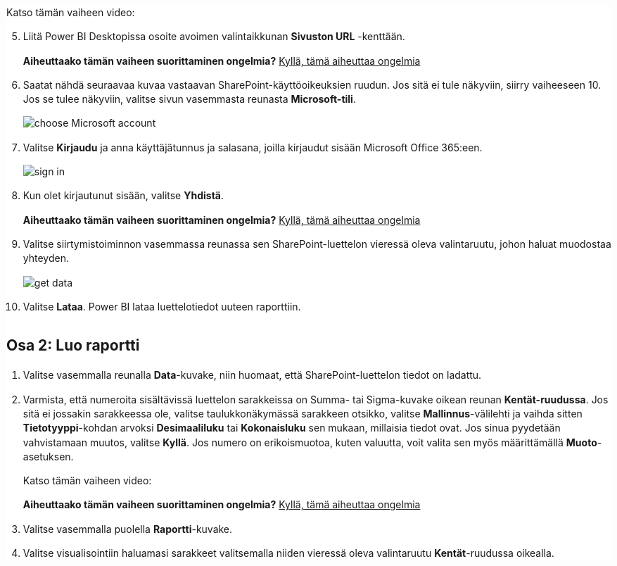    Katso tämän vaiheen video:
   <iframe width="400" height="300" src="https://www.youtube.com/embed/OZO3x2NF8Ak?start=48&end=90" frameborder="0" allowfullscreen></iframe>

5. Liitä Power BI Desktopissa osoite avoimen valintaikkunan **Sivuston URL** -kenttään.

    **Aiheuttaako tämän vaiheen suorittaminen ongelmia?** <a href="https://forms.office.com/Pages/ResponsePage.aspx?id=v4j5cvGGr0GRqy180BHbR8M5xArDGsxPhvdGH5o-Ym1UQjRUUTVLMzdXN0ZBNkZJNjlKOVFYMVhUVS4u" target="_blank">Kyllä, tämä aiheuttaa ongelmia</a>

6. Saatat nähdä seuraavaa kuvaa vastaavan SharePoint-käyttöoikeuksien ruudun.  Jos sitä ei tule näkyviin, siirry vaiheeseen 10.  Jos se tulee näkyviin, valitse sivun vasemmasta reunasta **Microsoft-tili**.

    <img src="media/desktop-sharepoint-online-list/desktop-sharepoint-online-list-auth1.png" alt="choose Microsoft account" width="500"/>

7. Valitse **Kirjaudu** ja anna käyttäjätunnus ja salasana, joilla kirjaudut sisään Microsoft Office 365:een.

    <img src="media/desktop-sharepoint-online-list/desktop-sharepoint-online-list-auth2.png" alt="sign in" width="500"/>

8. Kun olet kirjautunut sisään, valitse **Yhdistä**.

    **Aiheuttaako tämän vaiheen suorittaminen ongelmia?** <a href="https://forms.office.com/Pages/ResponsePage.aspx?id=v4j5cvGGr0GRqy180BHbR8M5xArDGsxPhvdGH5o-Ym1UQjRUUTVLMzdXN0ZBNkZJNjlKOVFYMVhUVS4u" target="_blank">Kyllä, tämä aiheuttaa ongelmia</a>

9. Valitse siirtymistoiminnon vasemmassa reunassa sen SharePoint-luettelon vieressä oleva valintaruutu, johon haluat muodostaa yhteyden.

    <img src="media/desktop-sharepoint-online-list/desktop-sharepoint-online-list-select-list.png" alt="get data" width="450"/>

10. Valitse **Lataa**.  Power BI lataa luettelotiedot uuteen raporttiin.

## <a name="part-2-create-a-report"></a>Osa 2: Luo raportti

1. Valitse vasemmalla reunalla **Data**-kuvake, niin huomaat, että SharePoint-luettelon tiedot on ladattu.

2. Varmista, että numeroita sisältävissä luettelon sarakkeissa on Summa- tai Sigma-kuvake oikean reunan **Kentät-ruudussa**.  Jos sitä ei jossakin sarakkeessa ole, valitse taulukkonäkymässä sarakkeen otsikko, valitse **Mallinnus**-välilehti ja vaihda sitten **Tietotyyppi**-kohdan arvoksi **Desimaaliluku** tai **Kokonaisluku** sen mukaan, millaisia tiedot ovat.  Jos sinua pyydetään vahvistamaan muutos, valitse **Kyllä**.  Jos numero on erikoismuotoa, kuten valuutta, voit valita sen myös määrittämällä **Muoto**-asetuksen.

   Katso tämän vaiheen video:
   <iframe width="400" height="300" src="https://www.youtube.com/embed/OZO3x2NF8Ak?start=147&end=204" frameborder="0" allowfullscreen></iframe>

    **Aiheuttaako tämän vaiheen suorittaminen ongelmia?** <a href="https://forms.office.com/Pages/ResponsePage.aspx?id=v4j5cvGGr0GRqy180BHbR8M5xArDGsxPhvdGH5o-Ym1UQjRUUTVLMzdXN0ZBNkZJNjlKOVFYMVhUVS4u" target="_blank">Kyllä, tämä aiheuttaa ongelmia</a>

3. Valitse vasemmalla puolella **Raportti**-kuvake.
4. Valitse visualisointiin haluamasi sarakkeet valitsemalla niiden vieressä oleva valintaruutu **Kentät**-ruudussa oikealla.
